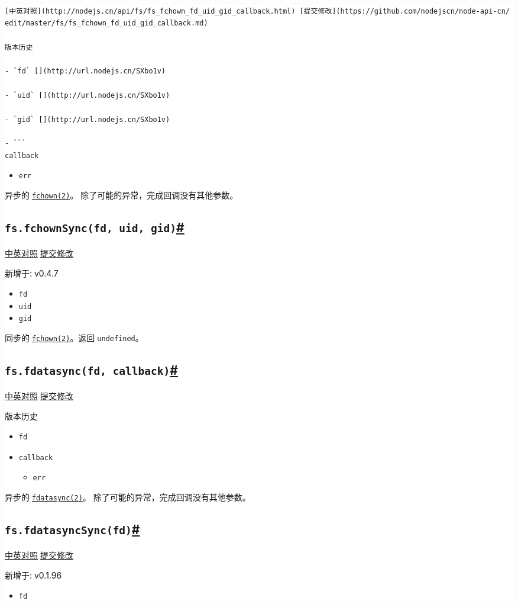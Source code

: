  ```
[中英对照](http://nodejs.cn/api/fs/fs_fchown_fd_uid_gid_callback.html) [提交修改](https://github.com/nodejscn/node-api-cn/edit/master/fs/fs_fchown_fd_uid_gid_callback.md)

版本历史

- `fd` [](http://url.nodejs.cn/SXbo1v)

- `uid` [](http://url.nodejs.cn/SXbo1v)

- `gid` [](http://url.nodejs.cn/SXbo1v)

- ```
  callback
  ```

   

  <Function>

  - `err` [](http://url.nodejs.cn/qZ873x)

异步的 [`fchown(2)`](http://url.nodejs.cn/vZfXQ2)。 除了可能的异常，完成回调没有其他参数。

## `fs.fchownSync(fd, uid, gid)`[#](http://nodejs.cn/api/fs.html#fs_fs_fchownsync_fd_uid_gid)

[中英对照](http://nodejs.cn/api/fs/fs_fchownsync_fd_uid_gid.html) [提交修改](https://github.com/nodejscn/node-api-cn/edit/master/fs/fs_fchownsync_fd_uid_gid.md)

新增于: v0.4.7

- `fd` [](http://url.nodejs.cn/SXbo1v)
- `uid` [](http://url.nodejs.cn/SXbo1v)
- `gid` [](http://url.nodejs.cn/SXbo1v)

同步的 [`fchown(2)`](http://url.nodejs.cn/vZfXQ2)。返回 `undefined`。

## `fs.fdatasync(fd, callback)`[#](http://nodejs.cn/api/fs.html#fs_fs_fdatasync_fd_callback)

[中英对照](http://nodejs.cn/api/fs/fs_fdatasync_fd_callback.html) [提交修改](https://github.com/nodejscn/node-api-cn/edit/master/fs/fs_fdatasync_fd_callback.md)

版本历史

- `fd` [](http://url.nodejs.cn/SXbo1v)

- ```
  callback
  ```

   

  <Function>

  - `err` [](http://url.nodejs.cn/qZ873x)

异步的 [`fdatasync(2)`](http://url.nodejs.cn/AEp6fv)。 除了可能的异常，完成回调没有其他参数。

## `fs.fdatasyncSync(fd)`[#](http://nodejs.cn/api/fs.html#fs_fs_fdatasyncsync_fd)

[中英对照](http://nodejs.cn/api/fs/fs_fdatasyncsync_fd.html) [提交修改](https://github.com/nodejscn/node-api-cn/edit/master/fs/fs_fdatasyncsync_fd.md)

新增于: v0.1.96

- `fd` [](http://url.nodejs.cn/SXbo1v)

  ```